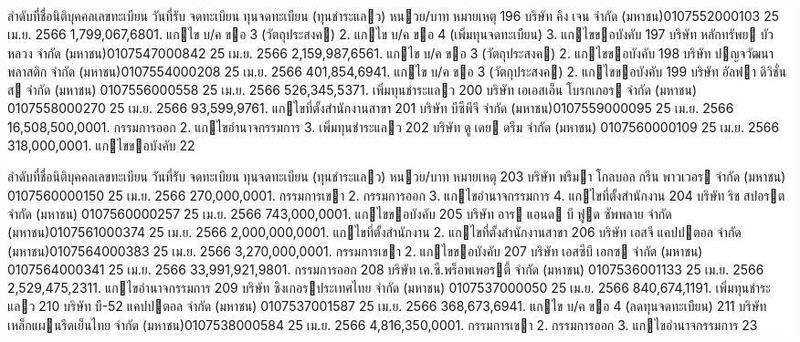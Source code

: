 ลําดับที่ชื่อนิติบุคคลเลขทะเบียน
วันที่รับ
 จดทะเบียน
ทุนจดทะเบียน
(ทุนชําระแลว)
หนวย/บาท
หมายเหตุ
196 บริษัท คิง เจน จํากัด (มหาชน)0107552000103 25 เม.ย. 2566 1,799,067,6801. แกไข บ/ค ขอ 3 (วัตถุประสงค)
2. แกไข บ/ค ขอ 4 (เพิ่มทุนจดทะเบียน)
3. แกไขขอบังคับ
197 บริษัท หลักทรัพย บัวหลวง จํากัด (มหาชน)0107547000842 25 เม.ย. 2566 2,159,987,6561. แกไข บ/ค ขอ 3 (วัตถุประสงค)
2. แกไขขอบังคับ
198 บริษัท ปญจวัฒนาพลาสติก จํากัด (มหาชน)0107554000208 25 เม.ย. 2566  401,854,6941. แกไข บ/ค ขอ 3 (วัตถุประสงค)
2. แกไขขอบังคับ
199 บริษัท อัลฟา ดิวิชั่นส จํากัด (มหาชน) 0107556000558 25 เม.ย. 2566  526,345,5371. เพิ่มทุนชําระแลว
200 บริษัท เอเอสเอ็น โบรกเกอร จํากัด (มหาชน) 0107558000270 25 เม.ย. 2566  93,599,9761. แกไขที่ตั้งสํานักงานสาขา
201 บริษัท บีซีพีจี จํากัด (มหาชน)0107559000095 25 เม.ย. 2566 16,508,500,0001. กรรมการออก
2. แกไขอํานาจกรรมการ
3. เพิ่มทุนชําระแลว
202 บริษัท ดู เดย ดรีม จํากัด (มหาชน) 0107560000109 25 เม.ย. 2566  318,000,0001. แกไขขอบังคับ
22

ลําดับที่ชื่อนิติบุคคลเลขทะเบียน
วันที่รับ
 จดทะเบียน
ทุนจดทะเบียน
(ทุนชําระแลว)
หนวย/บาท
หมายเหตุ
203 บริษัท พรีมา โกลบอล กรีน พาวเวอร จํากัด 
(มหาชน)
0107560000150 25 เม.ย. 2566  270,000,0001. กรรมการเขา
2. กรรมการออก
3. แกไขอํานาจกรรมการ
4. แกไขที่ตั้งสํานักงาน
204 บริษัท ริช สปอรต จํากัด (มหาชน) 0107560000257 25 เม.ย. 2566  743,000,0001. แกไขขอบังคับ
205 บริษัท อาร แอนด บี ฟูด ซัพพลาย จํากัด (มหาชน)0107561000374 25 เม.ย. 2566 2,000,000,0001. แกไขที่ตั้งสํานักงาน
2. แกไขที่ตั้งสํานักงานสาขา
206 บริษัท เอสจี แคปปตอล จํากัด (มหาชน)0107564000383 25 เม.ย. 2566 3,270,000,0001. กรรมการเขา
2. แกไขขอบังคับ
207 บริษัท เอสซีบี เอกซ จํากัด (มหาชน) 0107564000341 25 เม.ย. 2566 33,991,921,9801. กรรมการออก
208 บริษัท เค.ซี.พร็อพเพอรตี้ จํากัด (มหาชน) 0107536001133 25 เม.ย. 2566 2,529,475,2311. แกไขอํานาจกรรมการ
209 บริษัท ซิงเกอรประเทศไทย จํากัด (มหาชน) 0107537000050 25 เม.ย. 2566  840,674,1191. เพิ่มทุนชําระแลว
210 บริษัท บี-52 แคปปตอล จํากัด (มหาชน) 0107537001587 25 เม.ย. 2566  368,673,6941. แกไข บ/ค ขอ 4 (ลดทุนจดทะเบียน)
211 บริษัท เหล็กแผนรีดเย็นไทย จํากัด (มหาชน)0107538000584 25 เม.ย. 2566 4,816,350,0001. กรรมการเขา
2. กรรมการออก
3. แกไขอํานาจกรรมการ
23
